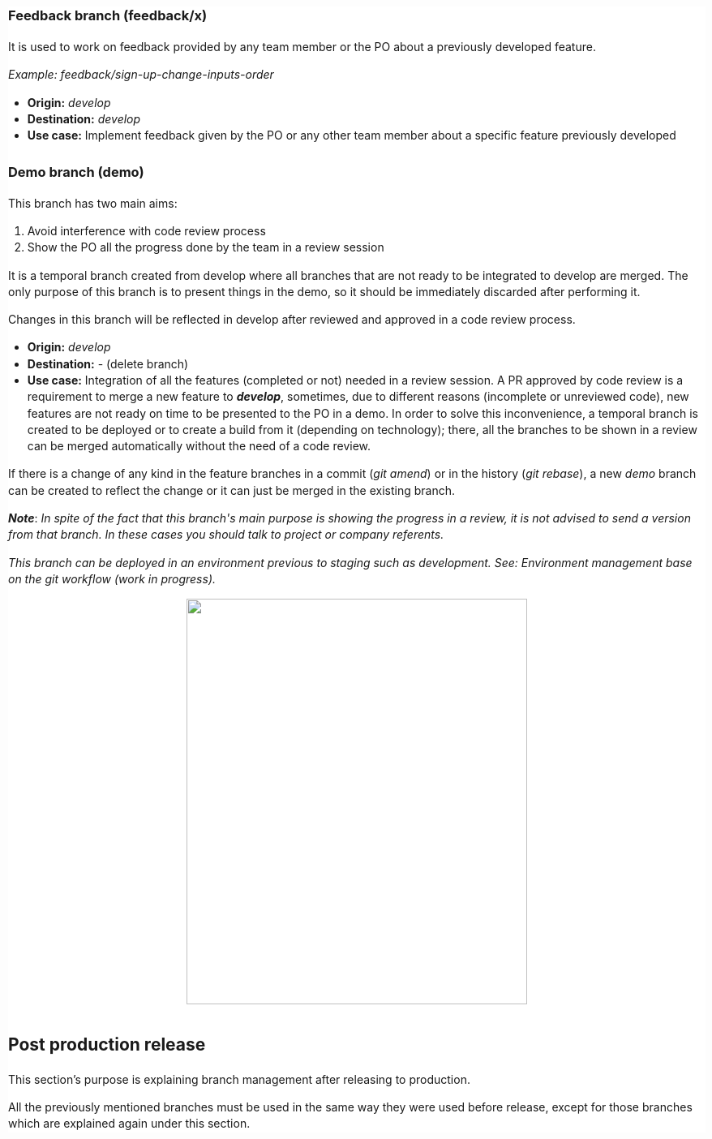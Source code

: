 ### Feedback branch (feedback/x)

It is used to work on feedback provided by any team member or the PO about a previously developed feature.

_Example: feedback/sign-up-change-inputs-order_

* **Origin:** *develop*
* **Destination:** *develop*
* **Use case:** Implement feedback given by the PO or any other team member about a specific feature previously developed

### Demo branch (demo)

This branch has two main aims:

1. Avoid interference with code review process
2. Show the PO all the progress done by the team in a review session

It is a temporal branch created from develop where all branches that are not ready to be integrated to develop are merged. The only purpose of this branch is to present things in the demo, so it should be immediately discarded after performing it.

Changes in this branch will be reflected in develop after reviewed and approved in a code review process.

* **Origin:** *develop*
* **Destination:** - (delete branch)
* **Use case:** Integration of all the features (completed or not) needed in a review session. A PR approved by code review is a requirement to merge a new feature to **_develop_**, sometimes, due to different reasons (incomplete or unreviewed code), new features are not ready on time to be presented to the PO in a demo. In order to solve this inconvenience, a temporal branch is created to be deployed or to create a build from it (depending on technology); there, all the branches to be shown in a review can be merged automatically without the need of a code review.

If there is a change of any kind in the feature branches in a commit (*git amend*) or in the history (*git rebase*), a new *demo* branch can be created to reflect the change or it can just be merged in the existing branch.

**_Note_**: *In spite of the fact that this branch's main purpose is showing the progress in a review, it is not advised to send a version from that branch. In these cases you should talk to project or company referents.*

*This branch can be deployed in an environment previous to staging such as development. See: Environment management base on the git workflow (work in progress).*

<p align="center">
  <img src="demo-branch.jpg" width="420px" height="500px"/>
</p>

## Post production release <a name="post-release"></a>

This section’s purpose is explaining branch management after releasing to production.

All the previously mentioned branches must be used in the same way they were used before release, except for those branches which are explained again under this section.
